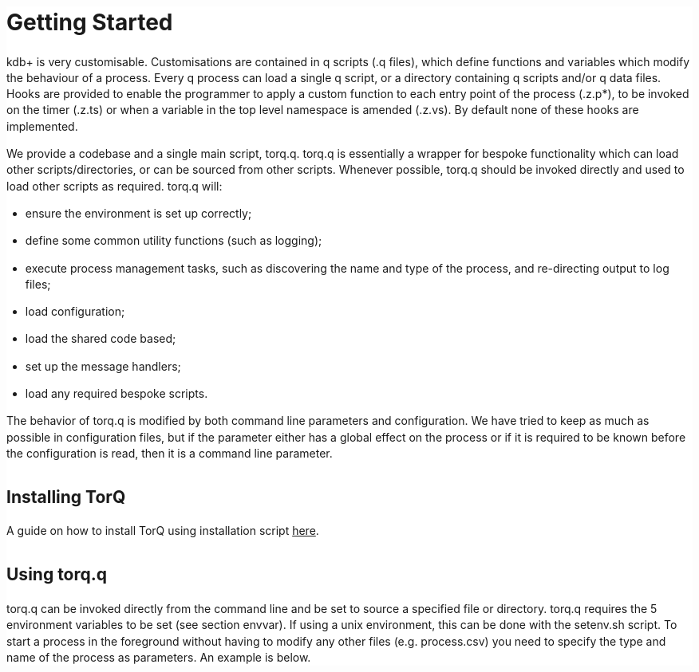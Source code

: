 
Getting Started
===============

kdb+ is very customisable. Customisations are contained in q scripts (.q
files), which define functions and variables which modify the behaviour
of a process. Every q process can load a single q script, or a directory
containing q scripts and/or q data files. Hooks are provided to enable
the programmer to apply a custom function to each entry point of the
process (.z.p\*), to be invoked on the timer (.z.ts) or when a variable
in the top level namespace is amended (.z.vs). By default none of these
hooks are implemented.

We provide a codebase and a single main script, torq.q. torq.q is
essentially a wrapper for bespoke functionality which can load other
scripts/directories, or can be sourced from other scripts. Whenever
possible, torq.q should be invoked directly and used to load other
scripts as required. torq.q will:

-   ensure the environment is set up correctly;

-   define some common utility functions (such as logging);

-   execute process management tasks, such as discovering the name and
    type of the process, and re-directing output to log files;

-   load configuration;

-   load the shared code based;

-   set up the message handlers;

-   load any required bespoke scripts.

The behavior of torq.q is modified by both command line parameters and
configuration. We have tried to keep as much as possible in
configuration files, but if the parameter either has a global effect on
the process or if it is required to be known before the configuration is
read, then it is a command line parameter.

<a name="torq"></a>

Installing TorQ
------------

A guide on how to install TorQ using installation script [here](/TorQ/InstallGuide/).

Using torq.q
------------

torq.q can be invoked directly from the command line and be set to
source a specified file or directory. torq.q requires the 5 environment
variables to be set (see section envvar). If using a unix
environment, this can be done with the setenv.sh script. To start a
process in the foreground without having to modify any other files (e.g.
process.csv) you need to specify the type and name of the process as
parameters. An example is below.

